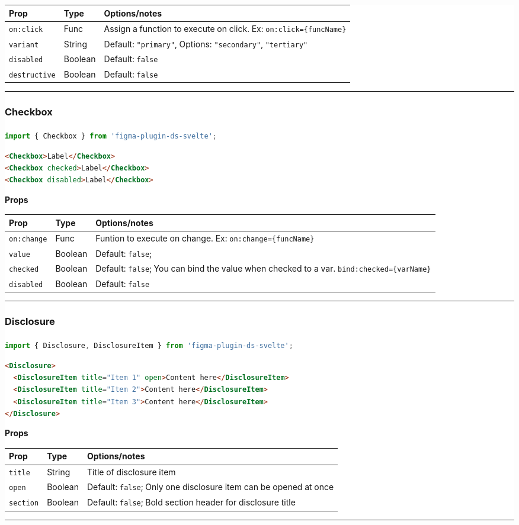 | Prop           | Type    | Options/notes                                                   |
|:---------------|:--------|:----------------------------------------------------------------|
| `on:click`     | Func    | Assign a function to execute on click. Ex: `on:click={funcName}`|
| `variant`      | String  | Default: `"primary"`, Options: `"secondary"`, `"tertiary"`      |
| `disabled`     | Boolean | Default: `false`                                                |
| `destructive` | Boolean | Default: `false`                                                |

---

### Checkbox
```javascript
import { Checkbox } from 'figma-plugin-ds-svelte';
```
```html
<Checkbox>Label</Checkbox>
<Checkbox checked>Label</Checkbox>
<Checkbox disabled>Label</Checkbox>
```
**Props**

| Prop       | Type    | Options/notes                                                                            |
|:-----------|:--------|:-----------------------------------------------------------------------------------------|
| `on:change`| Func    | Funtion to execute on change. Ex: `on:change={funcName}`                                 |
| `value`    | Boolean | Default: `false`;                                                                        |
| `checked`  | Boolean | Default: `false`; You can bind the value when checked to a var. `bind:checked={varName}` |
| `disabled` | Boolean | Default: `false`                                                                         |

---

### Disclosure
```javascript
import { Disclosure, DisclosureItem } from 'figma-plugin-ds-svelte';
```
```html
<Disclosure>
  <DisclosureItem title="Item 1" open>Content here</DisclosureItem>
  <DisclosureItem title="Item 2">Content here</DisclosureItem>
  <DisclosureItem title="Item 3">Content here</DisclosureItem>
</Disclosure>
```
**Props**

| Prop       | Type    | Options/notes                                                     |
|:-----------|:--------|:------------------------------------------------------------------|
| `title`    | String  | Title of disclosure item                                          |
| `open`     | Boolean | Default: `false`; Only one disclosure item can be opened at once  |
| `section`  | Boolean | Default: `false`; Bold section header for disclosure title        |

---